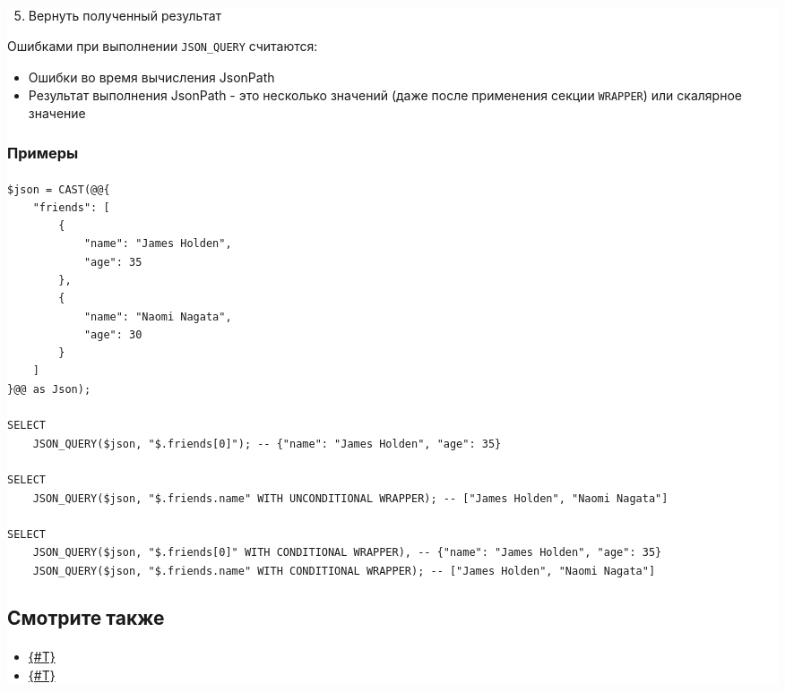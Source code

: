 5. Вернуть полученный результат

Ошибками при выполнении `JSON_QUERY` считаются:

- Ошибки во время вычисления JsonPath
- Результат выполнения JsonPath - это несколько значений (даже после применения секции `WRAPPER`) или скалярное значение

### Примеры

```yql
$json = CAST(@@{
    "friends": [
        {
            "name": "James Holden",
            "age": 35
        },
        {
            "name": "Naomi Nagata",
            "age": 30
        }
    ]
}@@ as Json);

SELECT
    JSON_QUERY($json, "$.friends[0]"); -- {"name": "James Holden", "age": 35}

SELECT
    JSON_QUERY($json, "$.friends.name" WITH UNCONDITIONAL WRAPPER); -- ["James Holden", "Naomi Nagata"]

SELECT
    JSON_QUERY($json, "$.friends[0]" WITH CONDITIONAL WRAPPER), -- {"name": "James Holden", "age": 35}
    JSON_QUERY($json, "$.friends.name" WITH CONDITIONAL WRAPPER); -- ["James Holden", "Naomi Nagata"]
```

## Смотрите также

* [{#T}](../recipes/accessing-json.md)
* [{#T}](../recipes/modifying-json.md)
